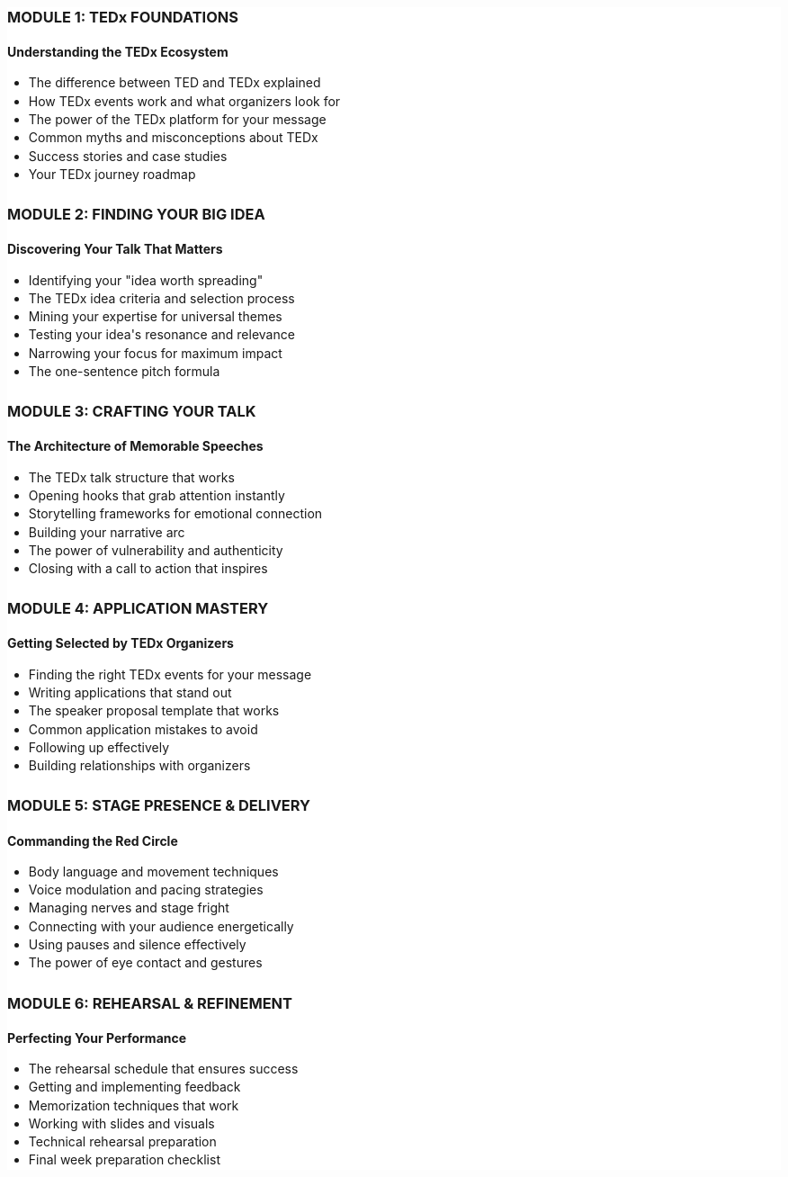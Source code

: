 ### MODULE 1: TEDx FOUNDATIONS
**Understanding the TEDx Ecosystem**
- The difference between TED and TEDx explained
- How TEDx events work and what organizers look for
- The power of the TEDx platform for your message
- Common myths and misconceptions about TEDx
- Success stories and case studies
- Your TEDx journey roadmap

### MODULE 2: FINDING YOUR BIG IDEA
**Discovering Your Talk That Matters**
- Identifying your "idea worth spreading"
- The TEDx idea criteria and selection process
- Mining your expertise for universal themes
- Testing your idea's resonance and relevance
- Narrowing your focus for maximum impact
- The one-sentence pitch formula

### MODULE 3: CRAFTING YOUR TALK
**The Architecture of Memorable Speeches**
- The TEDx talk structure that works
- Opening hooks that grab attention instantly
- Storytelling frameworks for emotional connection
- Building your narrative arc
- The power of vulnerability and authenticity
- Closing with a call to action that inspires

### MODULE 4: APPLICATION MASTERY
**Getting Selected by TEDx Organizers**
- Finding the right TEDx events for your message
- Writing applications that stand out
- The speaker proposal template that works
- Common application mistakes to avoid
- Following up effectively
- Building relationships with organizers

### MODULE 5: STAGE PRESENCE & DELIVERY
**Commanding the Red Circle**
- Body language and movement techniques
- Voice modulation and pacing strategies
- Managing nerves and stage fright
- Connecting with your audience energetically
- Using pauses and silence effectively
- The power of eye contact and gestures

### MODULE 6: REHEARSAL & REFINEMENT
**Perfecting Your Performance**
- The rehearsal schedule that ensures success
- Getting and implementing feedback
- Memorization techniques that work
- Working with slides and visuals
- Technical rehearsal preparation
- Final week preparation checklist
